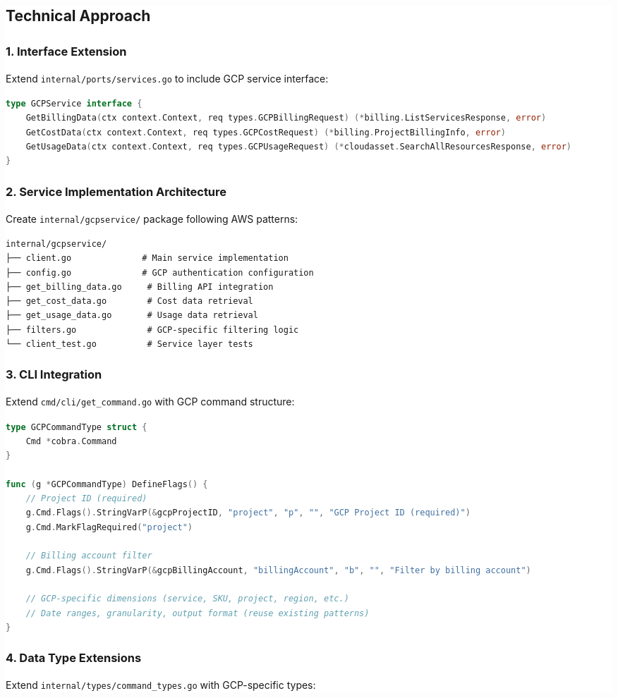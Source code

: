## Technical Approach

### 1. Interface Extension
Extend `internal/ports/services.go` to include GCP service interface:

```go
type GCPService interface {
    GetBillingData(ctx context.Context, req types.GCPBillingRequest) (*billing.ListServicesResponse, error)
    GetCostData(ctx context.Context, req types.GCPCostRequest) (*billing.ProjectBillingInfo, error)
    GetUsageData(ctx context.Context, req types.GCPUsageRequest) (*cloudasset.SearchAllResourcesResponse, error)
}
```

### 2. Service Implementation Architecture
Create `internal/gcpservice/` package following AWS patterns:

```
internal/gcpservice/
├── client.go              # Main service implementation
├── config.go              # GCP authentication configuration  
├── get_billing_data.go     # Billing API integration
├── get_cost_data.go        # Cost data retrieval
├── get_usage_data.go       # Usage data retrieval
├── filters.go              # GCP-specific filtering logic
└── client_test.go          # Service layer tests
```

### 3. CLI Integration
Extend `cmd/cli/get_command.go` with GCP command structure:

```go
type GCPCommandType struct {
    Cmd *cobra.Command
}

func (g *GCPCommandType) DefineFlags() {
    // Project ID (required)
    g.Cmd.Flags().StringVarP(&gcpProjectID, "project", "p", "", "GCP Project ID (required)")
    g.Cmd.MarkFlagRequired("project")
    
    // Billing account filter
    g.Cmd.Flags().StringVarP(&gcpBillingAccount, "billingAccount", "b", "", "Filter by billing account")
    
    // GCP-specific dimensions (service, SKU, project, region, etc.)
    // Date ranges, granularity, output format (reuse existing patterns)
}
```

### 4. Data Type Extensions
Extend `internal/types/command_types.go` with GCP-specific types:
